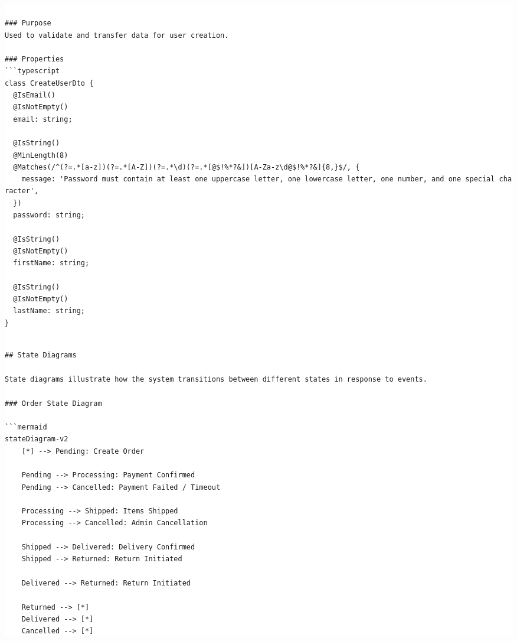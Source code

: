 ```

### Purpose
Used to validate and transfer data for user creation.

### Properties
```typescript
class CreateUserDto {
  @IsEmail()
  @IsNotEmpty()
  email: string;

  @IsString()
  @MinLength(8)
  @Matches(/^(?=.*[a-z])(?=.*[A-Z])(?=.*\d)(?=.*[@$!%*?&])[A-Za-z\d@$!%*?&]{8,}$/, {
    message: 'Password must contain at least one uppercase letter, one lowercase letter, one number, and one special character',
  })
  password: string;

  @IsString()
  @IsNotEmpty()
  firstName: string;

  @IsString()
  @IsNotEmpty()
  lastName: string;
}
```
```

## State Diagrams

State diagrams illustrate how the system transitions between different states in response to events.

### Order State Diagram

```mermaid
stateDiagram-v2
    [*] --> Pending: Create Order
    
    Pending --> Processing: Payment Confirmed
    Pending --> Cancelled: Payment Failed / Timeout
    
    Processing --> Shipped: Items Shipped
    Processing --> Cancelled: Admin Cancellation
    
    Shipped --> Delivered: Delivery Confirmed
    Shipped --> Returned: Return Initiated
    
    Delivered --> Returned: Return Initiated
    
    Returned --> [*]
    Delivered --> [*]
    Cancelled --> [*]
```
